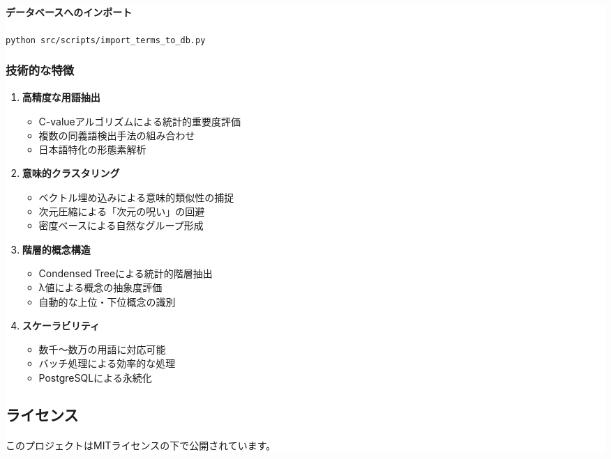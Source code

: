 #### データベースへのインポート
```bash
python src/scripts/import_terms_to_db.py
```

### 技術的な特徴

1. **高精度な用語抽出**
   - C-valueアルゴリズムによる統計的重要度評価
   - 複数の同義語検出手法の組み合わせ
   - 日本語特化の形態素解析

2. **意味的クラスタリング**
   - ベクトル埋め込みによる意味的類似性の捕捉
   - 次元圧縮による「次元の呪い」の回避
   - 密度ベースによる自然なグループ形成

3. **階層的概念構造**
   - Condensed Treeによる統計的階層抽出
   - λ値による概念の抽象度評価
   - 自動的な上位・下位概念の識別

4. **スケーラビリティ**
   - 数千〜数万の用語に対応可能
   - バッチ処理による効率的な処理
   - PostgreSQLによる永続化

## ライセンス

このプロジェクトはMITライセンスの下で公開されています。
